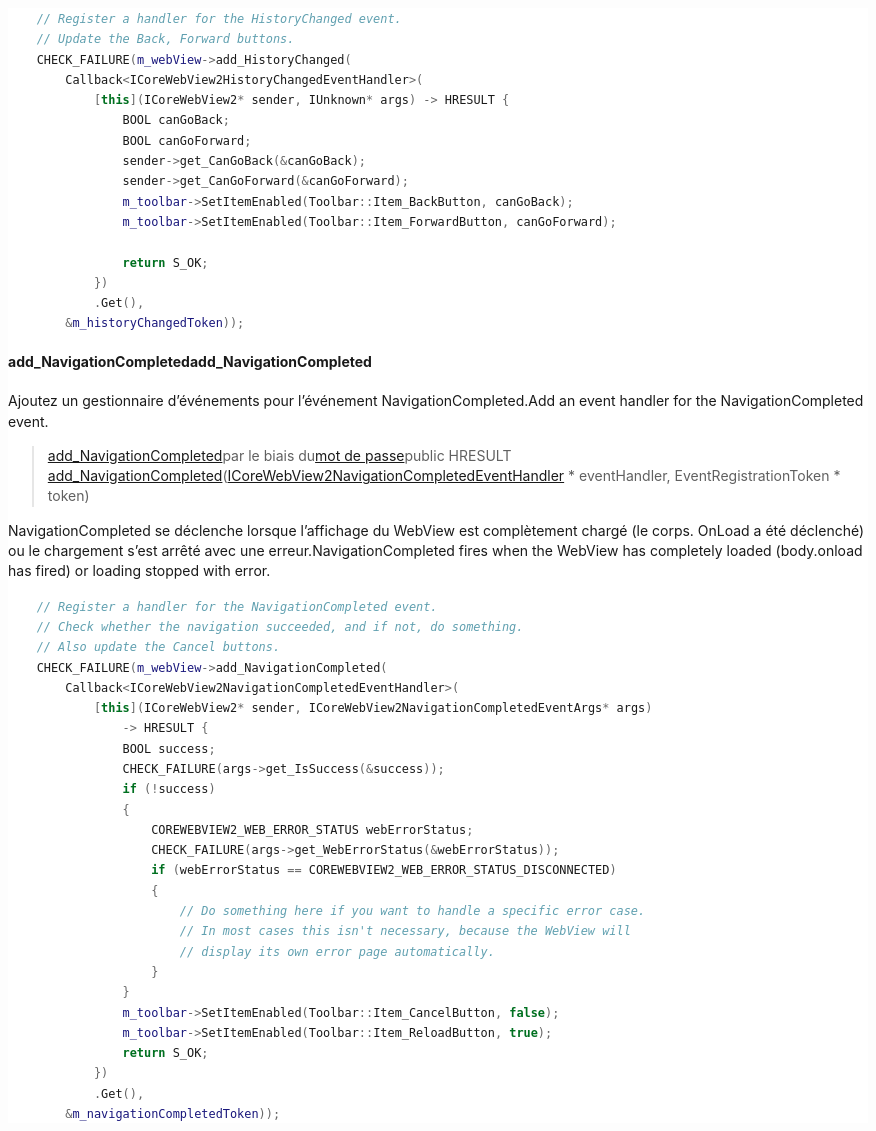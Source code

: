```cpp
    // Register a handler for the HistoryChanged event.
    // Update the Back, Forward buttons.
    CHECK_FAILURE(m_webView->add_HistoryChanged(
        Callback<ICoreWebView2HistoryChangedEventHandler>(
            [this](ICoreWebView2* sender, IUnknown* args) -> HRESULT {
                BOOL canGoBack;
                BOOL canGoForward;
                sender->get_CanGoBack(&canGoBack);
                sender->get_CanGoForward(&canGoForward);
                m_toolbar->SetItemEnabled(Toolbar::Item_BackButton, canGoBack);
                m_toolbar->SetItemEnabled(Toolbar::Item_ForwardButton, canGoForward);

                return S_OK;
            })
            .Get(),
        &m_historyChangedToken));
```

#### <span data-ttu-id="41db2-280">add_NavigationCompleted</span><span class="sxs-lookup"><span data-stu-id="41db2-280">add_NavigationCompleted</span></span> 

<span data-ttu-id="41db2-281">Ajoutez un gestionnaire d’événements pour l’événement NavigationCompleted.</span><span class="sxs-lookup"><span data-stu-id="41db2-281">Add an event handler for the NavigationCompleted event.</span></span>

> <span data-ttu-id="41db2-282">[add_NavigationCompleted](#add_navigationcompleted)par le biais du[mot de passe](icorewebview2navigationcompletedeventhandler.md)</span><span class="sxs-lookup"><span data-stu-id="41db2-282">public HRESULT [add_NavigationCompleted](#add_navigationcompleted)([ICoreWebView2NavigationCompletedEventHandler](icorewebview2navigationcompletedeventhandler.md) \* eventHandler, EventRegistrationToken \* token)</span></span>

<span data-ttu-id="41db2-283">NavigationCompleted se déclenche lorsque l’affichage du WebView est complètement chargé (le corps. OnLoad a été déclenché) ou le chargement s’est arrêté avec une erreur.</span><span class="sxs-lookup"><span data-stu-id="41db2-283">NavigationCompleted fires when the WebView has completely loaded (body.onload has fired) or loading stopped with error.</span></span>

```cpp
    // Register a handler for the NavigationCompleted event.
    // Check whether the navigation succeeded, and if not, do something.
    // Also update the Cancel buttons.
    CHECK_FAILURE(m_webView->add_NavigationCompleted(
        Callback<ICoreWebView2NavigationCompletedEventHandler>(
            [this](ICoreWebView2* sender, ICoreWebView2NavigationCompletedEventArgs* args)
                -> HRESULT {
                BOOL success;
                CHECK_FAILURE(args->get_IsSuccess(&success));
                if (!success)
                {
                    COREWEBVIEW2_WEB_ERROR_STATUS webErrorStatus;
                    CHECK_FAILURE(args->get_WebErrorStatus(&webErrorStatus));
                    if (webErrorStatus == COREWEBVIEW2_WEB_ERROR_STATUS_DISCONNECTED)
                    {
                        // Do something here if you want to handle a specific error case.
                        // In most cases this isn't necessary, because the WebView will
                        // display its own error page automatically.
                    }
                }
                m_toolbar->SetItemEnabled(Toolbar::Item_CancelButton, false);
                m_toolbar->SetItemEnabled(Toolbar::Item_ReloadButton, true);
                return S_OK;
            })
            .Get(),
        &m_navigationCompletedToken));
```

